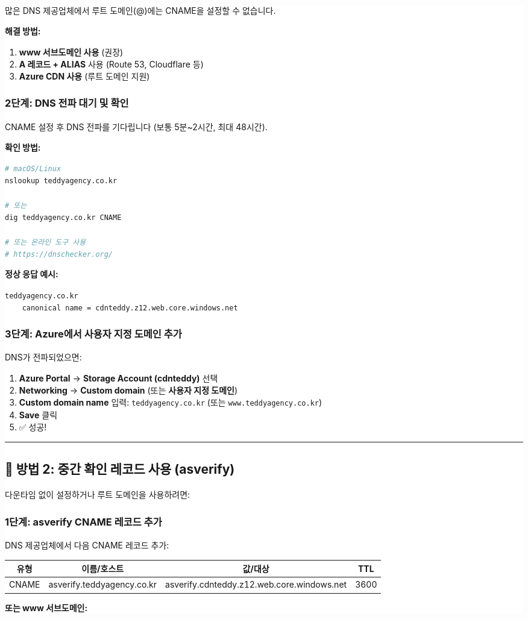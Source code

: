 많은 DNS 제공업체에서 루트 도메인(@)에는 CNAME을 설정할 수 없습니다.

**해결 방법:**
1. **www 서브도메인 사용** (권장)
2. **A 레코드 + ALIAS** 사용 (Route 53, Cloudflare 등)
3. **Azure CDN 사용** (루트 도메인 지원)

### 2단계: DNS 전파 대기 및 확인

CNAME 설정 후 DNS 전파를 기다립니다 (보통 5분~2시간, 최대 48시간).

**확인 방법:**

```bash
# macOS/Linux
nslookup teddyagency.co.kr

# 또는
dig teddyagency.co.kr CNAME

# 또는 온라인 도구 사용
# https://dnschecker.org/
```

**정상 응답 예시:**
```
teddyagency.co.kr
    canonical name = cdnteddy.z12.web.core.windows.net
```

### 3단계: Azure에서 사용자 지정 도메인 추가

DNS가 전파되었으면:

1. **Azure Portal** → **Storage Account (cdnteddy)** 선택
2. **Networking** → **Custom domain** (또는 **사용자 지정 도메인**)
3. **Custom domain name** 입력: `teddyagency.co.kr` (또는 `www.teddyagency.co.kr`)
4. **Save** 클릭
5. ✅ 성공!

---

## 🔧 방법 2: 중간 확인 레코드 사용 (asverify)

다운타임 없이 설정하거나 루트 도메인을 사용하려면:

### 1단계: asverify CNAME 레코드 추가

DNS 제공업체에서 다음 CNAME 레코드 추가:

| 유형 | 이름/호스트 | 값/대상 | TTL |
|------|------------|---------|-----|
| CNAME | asverify.teddyagency.co.kr | asverify.cdnteddy.z12.web.core.windows.net | 3600 |

**또는 www 서브도메인:**
